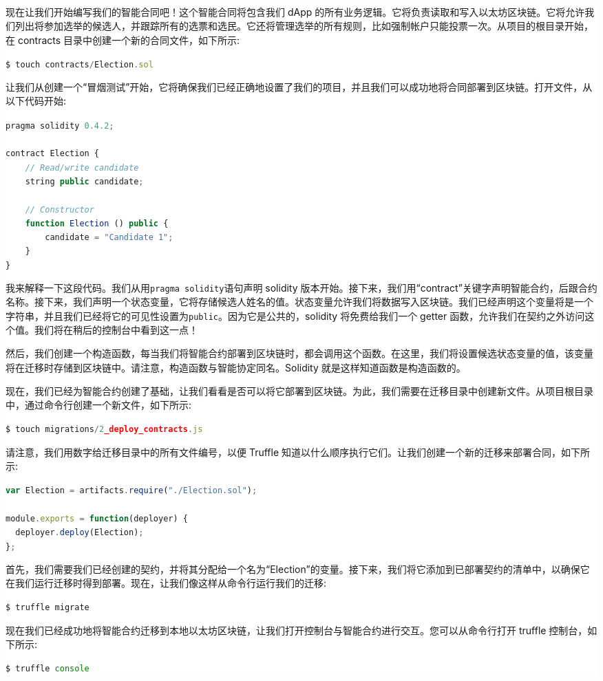 现在让我们开始编写我们的智能合同吧！这个智能合同将包含我们 dApp 的所有业务逻辑。它将负责读取和写入以太坊区块链。它将允许我们列出将参加选举的候选人，并跟踪所有的选票和选民。它还将管理选举的所有规则，比如强制帐户只能投票一次。从项目的根目录开始，在 contracts 目录中创建一个新的合同文件，如下所示:

```js
$ touch contracts/Election.sol
```

让我们从创建一个“冒烟测试”开始，它将确保我们已经正确地设置了我们的项目，并且我们可以成功地将合同部署到区块链。打开文件，从以下代码开始:

```js
pragma solidity 0.4.2;

contract Election {
    // Read/write candidate
    string public candidate;

    // Constructor
    function Election () public {
        candidate = "Candidate 1";
    }
}

```

我来解释一下这段代码。我们从用`pragma solidity`语句声明 solidity 版本开始。接下来，我们用“contract”关键字声明智能合约，后跟合约名称。接下来，我们声明一个状态变量，它将存储候选人姓名的值。状态变量允许我们将数据写入区块链。我们已经声明这个变量将是一个字符串，并且我们已经将它的可见性设置为`public`。因为它是公共的，solidity 将免费给我们一个 getter 函数，允许我们在契约之外访问这个值。我们将在稍后的控制台中看到这一点！

然后，我们创建一个构造函数，每当我们将智能合约部署到区块链时，都会调用这个函数。在这里，我们将设置候选状态变量的值，该变量将在迁移时存储到区块链中。请注意，构造函数与智能协定同名。Solidity 就是这样知道函数是构造函数的。

现在，我们已经为智能合约创建了基础，让我们看看是否可以将它部署到区块链。为此，我们需要在迁移目录中创建新文件。从项目根目录中，通过命令行创建一个新文件，如下所示:

```js
$ touch migrations/2_deploy_contracts.js
```

请注意，我们用数字给迁移目录中的所有文件编号，以便 Truffle 知道以什么顺序执行它们。让我们创建一个新的迁移来部署合同，如下所示:

```js
var Election = artifacts.require("./Election.sol");

module.exports = function(deployer) {
  deployer.deploy(Election);
};

```

首先，我们需要我们已经创建的契约，并将其分配给一个名为“Election”的变量。接下来，我们将它添加到已部署契约的清单中，以确保它在我们运行迁移时得到部署。现在，让我们像这样从命令行运行我们的迁移:

```js
$ truffle migrate
```

现在我们已经成功地将智能合约迁移到本地以太坊区块链，让我们打开控制台与智能合约进行交互。您可以从命令行打开 truffle 控制台，如下所示:

```js
$ truffle console
```
